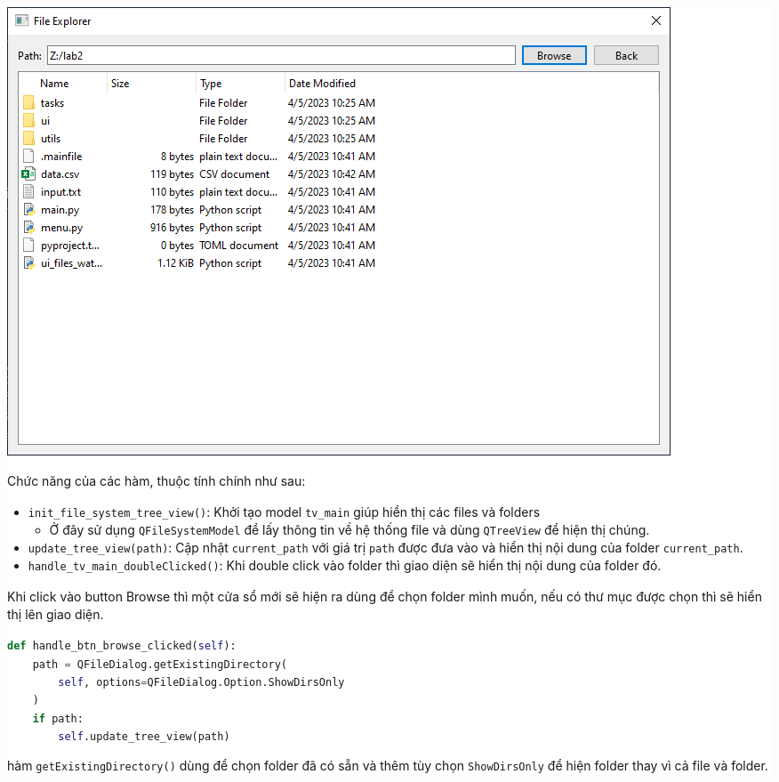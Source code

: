 ![](images/Untitled_10.png)

Chức năng của các hàm, thuộc tính chính như sau:

- `init_file_system_tree_view()`: Khởi tạo model `tv_main` giúp hiển thị các files và folders
    - Ở đây sử dụng `QFileSystemModel` để lấy thông tin về hệ thống file và dùng `QTreeView` để hiện thị chúng.
- `update_tree_view(path)`: Cập nhật `current_path` với giá trị `path` được đưa vào và hiển thị nội dung của folder `current_path`.
- `handle_tv_main_doubleClicked()`: Khi double click vào folder thì giao diện sẽ hiển thị nội dung của folder đó.

Khi click vào button Browse thì một cửa sổ mới sẽ hiện ra dùng để chọn folder mình muốn, nếu có thư mục được chọn thì sẽ hiển thị lên giao diện.

```python
def handle_btn_browse_clicked(self):
    path = QFileDialog.getExistingDirectory(
        self, options=QFileDialog.Option.ShowDirsOnly
    )
    if path:
        self.update_tree_view(path)
```

hàm `getExistingDirectory()` dùng để chọn folder đã có sẵn và thêm tùy chọn `ShowDirsOnly` để hiện folder thay vì cả file và folder.
